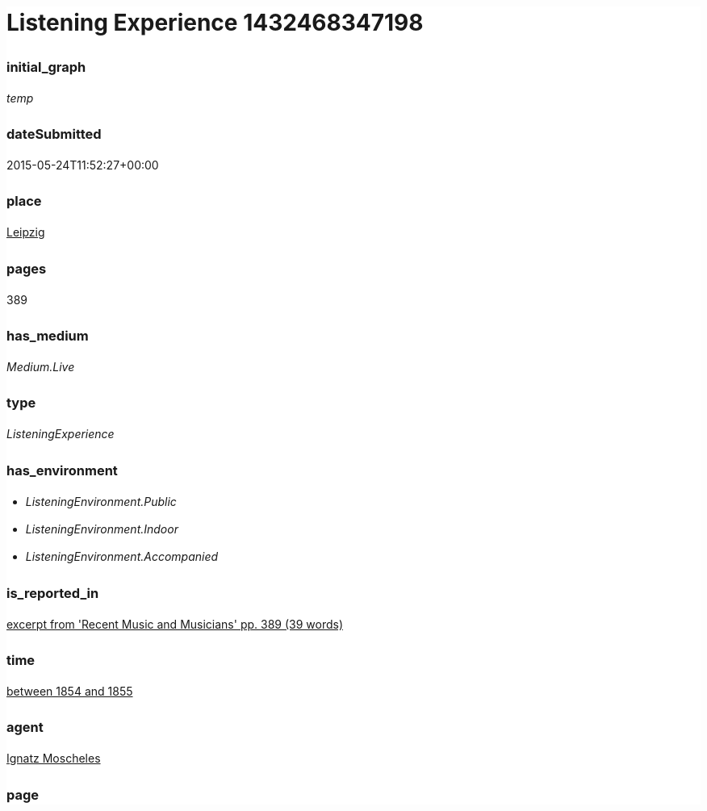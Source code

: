 # Listening Experience 1432468347198

### initial_graph


*temp*

### dateSubmitted


2015-05-24T11:52:27+00:00

### place


[Leipzig](#Leipzig)

### pages


389

### has_medium


*Medium.Live*

### type


*ListeningExperience*

### has_environment

 - *ListeningEnvironment.Public*

 - *ListeningEnvironment.Indoor*

 - *ListeningEnvironment.Accompanied*

### is_reported_in


[excerpt from 'Recent Music and Musicians' pp. 389 (39 words)](#excerpt-from-'Recent-Music-and-Musicians'-pp.-389-(39-words))

### time


[between 1854 and 1855](#between-1854-and-1855)

### agent


[Ignatz Moscheles](#Ignatz-Moscheles)

### page
